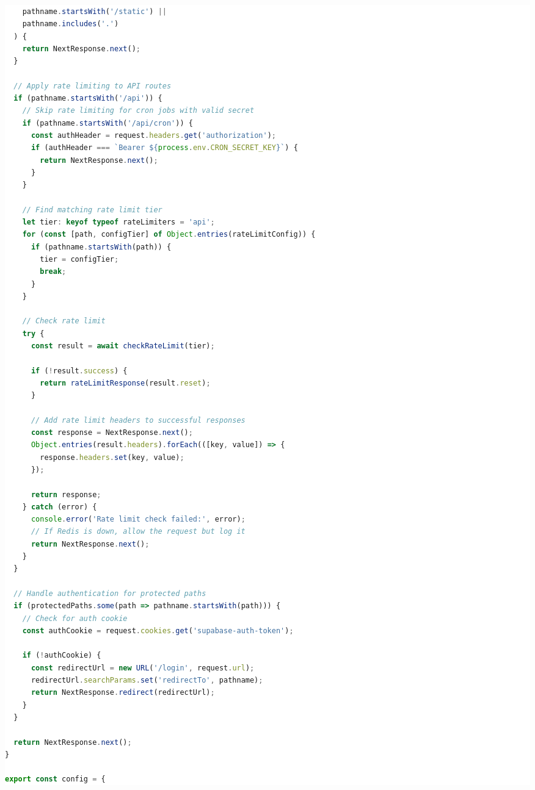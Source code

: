 ```typescript
    pathname.startsWith('/static') ||
    pathname.includes('.')
  ) {
    return NextResponse.next();
  }
  
  // Apply rate limiting to API routes
  if (pathname.startsWith('/api')) {
    // Skip rate limiting for cron jobs with valid secret
    if (pathname.startsWith('/api/cron')) {
      const authHeader = request.headers.get('authorization');
      if (authHeader === `Bearer ${process.env.CRON_SECRET_KEY}`) {
        return NextResponse.next();
      }
    }
    
    // Find matching rate limit tier
    let tier: keyof typeof rateLimiters = 'api';
    for (const [path, configTier] of Object.entries(rateLimitConfig)) {
      if (pathname.startsWith(path)) {
        tier = configTier;
        break;
      }
    }
    
    // Check rate limit
    try {
      const result = await checkRateLimit(tier);
      
      if (!result.success) {
        return rateLimitResponse(result.reset);
      }
      
      // Add rate limit headers to successful responses
      const response = NextResponse.next();
      Object.entries(result.headers).forEach(([key, value]) => {
        response.headers.set(key, value);
      });
      
      return response;
    } catch (error) {
      console.error('Rate limit check failed:', error);
      // If Redis is down, allow the request but log it
      return NextResponse.next();
    }
  }
  
  // Handle authentication for protected paths
  if (protectedPaths.some(path => pathname.startsWith(path))) {
    // Check for auth cookie
    const authCookie = request.cookies.get('supabase-auth-token');
    
    if (!authCookie) {
      const redirectUrl = new URL('/login', request.url);
      redirectUrl.searchParams.set('redirectTo', pathname);
      return NextResponse.redirect(redirectUrl);
    }
  }
  
  return NextResponse.next();
}

export const config = {
```